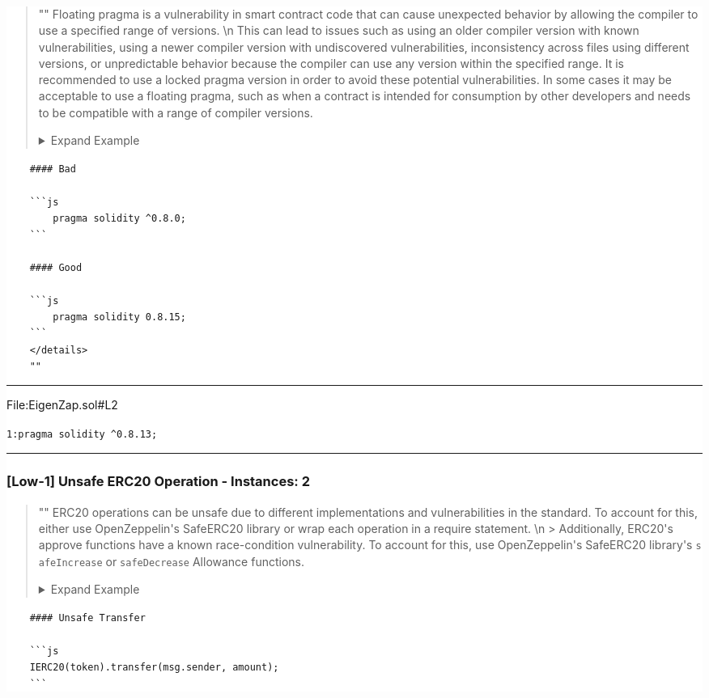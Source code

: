  > ""
        Floating pragma is a vulnerability in smart contract code that can cause unexpected behavior by allowing the compiler to use a specified range of versions. \n This can lead to issues such as using an older compiler version with known vulnerabilities, using a newer compiler version with undiscovered vulnerabilities, inconsistency across files using different versions, or unpredictable behavior because the compiler can use any version within the specified range. It is recommended to use a locked pragma version in order to avoid these potential vulnerabilities. In some cases it may be acceptable to use a floating pragma, such as when a contract is intended for consumption by other developers and needs to be compatible with a range of compiler versions.
        <details>
        <summary>Expand Example</summary>

        #### Bad

        ```js
            pragma solidity ^0.8.0;
        ```

        #### Good

        ```js
            pragma solidity 0.8.15;
        ```
        </details>
        "" 

 --- 

File:EigenZap.sol#L2
```solidity
1:pragma solidity ^0.8.13;
``` 



 --- 

<a name=[Low-1]></a>
### [Low-1] Unsafe ERC20 Operation - Instances: 2 

 > ""
        ERC20 operations can be unsafe due to different implementations and vulnerabilities in the standard. To account for this, either use OpenZeppelin's SafeERC20 library or wrap each operation in a require statement. \n
        > Additionally, ERC20's approve functions have a known race-condition vulnerability. To account for this, use OpenZeppelin's SafeERC20 library's `safeIncrease` or `safeDecrease` Allowance functions.
        <details>
        <summary>Expand Example</summary>

        #### Unsafe Transfer

        ```js
        IERC20(token).transfer(msg.sender, amount);
        ```
